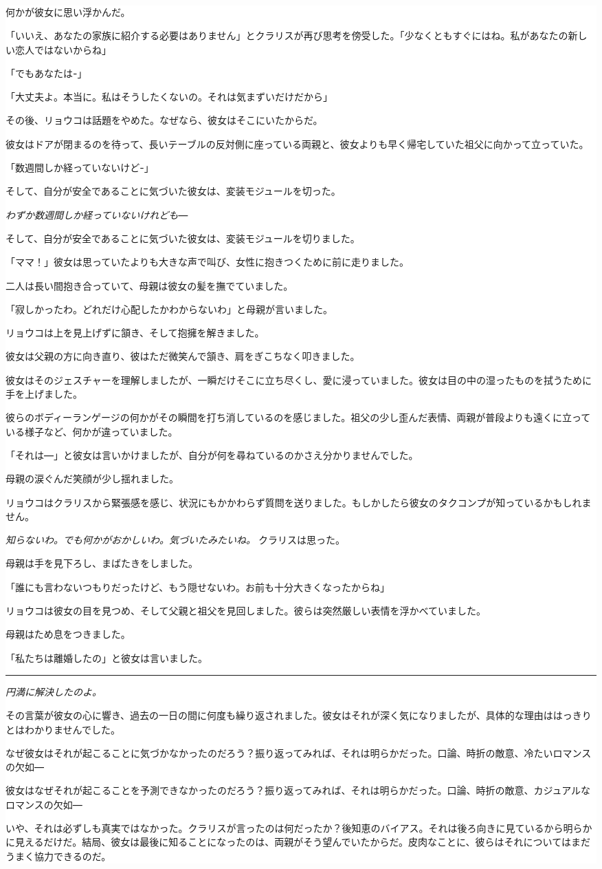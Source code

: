 何かが彼女に思い浮かんだ。

「いいえ、あなたの家族に紹介する必要はありません」とクラリスが再び思考を傍受した。「少なくともすぐにはね。私があなたの新しい恋人ではないからね」

「でもあなたは-」

「大丈夫よ。本当に。私はそうしたくないの。それは気まずいだけだから」

その後、リョウコは話題をやめた。なぜなら、彼女はそこにいたからだ。

彼女はドアが閉まるのを待って、長いテーブルの反対側に座っている両親と、彼女よりも早く帰宅していた祖父に向かって立っていた。

「数週間しか経っていないけど-」

そして、自分が安全であることに気づいた彼女は、変装モジュールを切った。

*わずか数週間しか経っていないけれども―*

そして、自分が安全であることに気づいた彼女は、変装モジュールを切りました。

「ママ！」彼女は思っていたよりも大きな声で叫び、女性に抱きつくために前に走りました。

二人は長い間抱き合っていて、母親は彼女の髪を撫でていました。

「寂しかったわ。どれだけ心配したかわからないわ」と母親が言いました。

リョウコは上を見上げずに頷き、そして抱擁を解きました。

彼女は父親の方に向き直り、彼はただ微笑んで頷き、肩をぎこちなく叩きました。

彼女はそのジェスチャーを理解しましたが、一瞬だけそこに立ち尽くし、愛に浸っていました。彼女は目の中の湿ったものを拭うために手を上げました。

彼らのボディーランゲージの何かがその瞬間を打ち消しているのを感じました。祖父の少し歪んだ表情、両親が普段よりも遠くに立っている様子など、何かが違っていました。

「それは―」と彼女は言いかけましたが、自分が何を尋ねているのかさえ分かりませんでした。

母親の涙ぐんだ笑顔が少し揺れました。

リョウコはクラリスから緊張感を感じ、状況にもかかわらず質問を送りました。もしかしたら彼女のタクコンプが知っているかもしれません。

*知らないわ。でも何かがおかしいわ。気づいたみたいね。* クラリスは思った。 

母親は手を見下ろし、まばたきをしました。

「誰にも言わないつもりだったけど、もう隠せないわ。お前も十分大きくなったからね」

リョウコは彼女の目を見つめ、そして父親と祖父を見回しました。彼らは突然厳しい表情を浮かべていました。

母親はため息をつきました。

「私たちは離婚したの」と彼女は言いました。

***

*円満に解決したのよ。*

その言葉が彼女の心に響き、過去の一日の間に何度も繰り返されました。彼女はそれが深く気になりましたが、具体的な理由ははっきりとはわかりませんでした。

なぜ彼女はそれが起こることに気づかなかったのだろう？振り返ってみれば、それは明らかだった。口論、時折の敵意、冷たいロマンスの欠如―

彼女はなぜそれが起こることを予測できなかったのだろう？振り返ってみれば、それは明らかだった。口論、時折の敵意、カジュアルなロマンスの欠如―

いや、それは必ずしも真実ではなかった。クラリスが言ったのは何だったか？後知恵のバイアス。それは後ろ向きに見ているから明らかに見えるだけだ。結局、彼女は最後に知ることになったのは、両親がそう望んでいたからだ。皮肉なことに、彼らはそれについてはまだうまく協力できるのだ。
